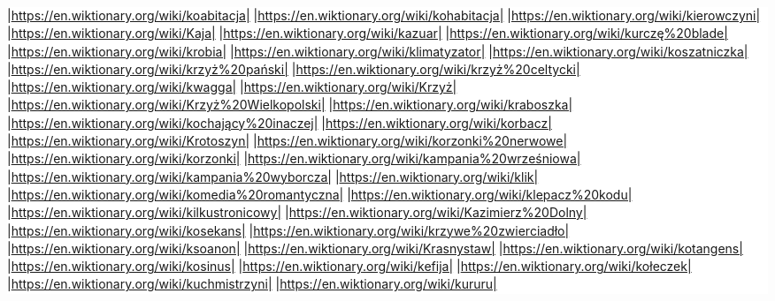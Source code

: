 |https://en.wiktionary.org/wiki/koabitacja|
|https://en.wiktionary.org/wiki/kohabitacja|
|https://en.wiktionary.org/wiki/kierowczyni|
|https://en.wiktionary.org/wiki/Kaja|
|https://en.wiktionary.org/wiki/kazuar|
|https://en.wiktionary.org/wiki/kurczę%20blade|
|https://en.wiktionary.org/wiki/krobia|
|https://en.wiktionary.org/wiki/klimatyzator|
|https://en.wiktionary.org/wiki/koszatniczka|
|https://en.wiktionary.org/wiki/krzyż%20pański|
|https://en.wiktionary.org/wiki/krzyż%20celtycki|
|https://en.wiktionary.org/wiki/kwagga|
|https://en.wiktionary.org/wiki/Krzyż|
|https://en.wiktionary.org/wiki/Krzyż%20Wielkopolski|
|https://en.wiktionary.org/wiki/kraboszka|
|https://en.wiktionary.org/wiki/kochający%20inaczej|
|https://en.wiktionary.org/wiki/korbacz|
|https://en.wiktionary.org/wiki/Krotoszyn|
|https://en.wiktionary.org/wiki/korzonki%20nerwowe|
|https://en.wiktionary.org/wiki/korzonki|
|https://en.wiktionary.org/wiki/kampania%20wrześniowa|
|https://en.wiktionary.org/wiki/kampania%20wyborcza|
|https://en.wiktionary.org/wiki/klik|
|https://en.wiktionary.org/wiki/komedia%20romantyczna|
|https://en.wiktionary.org/wiki/klepacz%20kodu|
|https://en.wiktionary.org/wiki/kilkustronicowy|
|https://en.wiktionary.org/wiki/Kazimierz%20Dolny|
|https://en.wiktionary.org/wiki/kosekans|
|https://en.wiktionary.org/wiki/krzywe%20zwierciadło|
|https://en.wiktionary.org/wiki/ksoanon|
|https://en.wiktionary.org/wiki/Krasnystaw|
|https://en.wiktionary.org/wiki/kotangens|
|https://en.wiktionary.org/wiki/kosinus|
|https://en.wiktionary.org/wiki/kefija|
|https://en.wiktionary.org/wiki/kołeczek|
|https://en.wiktionary.org/wiki/kuchmistrzyni|
|https://en.wiktionary.org/wiki/kururu|